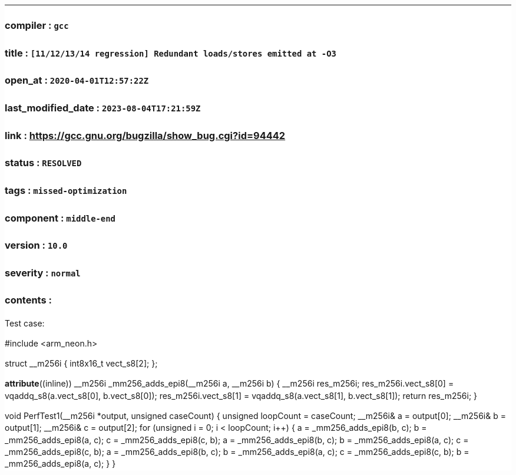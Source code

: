 
---


### compiler : `gcc`
### title : `[11/12/13/14 regression] Redundant loads/stores emitted at -O3`
### open_at : `2020-04-01T12:57:22Z`
### last_modified_date : `2023-08-04T17:21:59Z`
### link : https://gcc.gnu.org/bugzilla/show_bug.cgi?id=94442
### status : `RESOLVED`
### tags : `missed-optimization`
### component : `middle-end`
### version : `10.0`
### severity : `normal`
### contents :
Test case:

#include <arm_neon.h>

struct __m256i
{
  int8x16_t vect_s8[2];
};

__attribute__((inline)) __m256i _mm256_adds_epi8(__m256i a, __m256i b)
{
    __m256i res_m256i;
    res_m256i.vect_s8[0] = vqaddq_s8(a.vect_s8[0], b.vect_s8[0]);
    res_m256i.vect_s8[1] = vqaddq_s8(a.vect_s8[1], b.vect_s8[1]);
    return res_m256i;
}

void PerfTest1(__m256i *output, unsigned caseCount)
{
    unsigned loopCount = caseCount;
    __m256i& a = output[0];
    __m256i& b = output[1];
    __m256i& c = output[2];
    for (unsigned i = 0; i < loopCount; i++) {
        a = _mm256_adds_epi8(b, c);
        b = _mm256_adds_epi8(a, c);
        c = _mm256_adds_epi8(c, b);
        a = _mm256_adds_epi8(b, c);
        b = _mm256_adds_epi8(a, c);
        c = _mm256_adds_epi8(c, b);
        a = _mm256_adds_epi8(b, c);
        b = _mm256_adds_epi8(a, c);
        c = _mm256_adds_epi8(c, b);
        b = _mm256_adds_epi8(a, c);
    }
}
